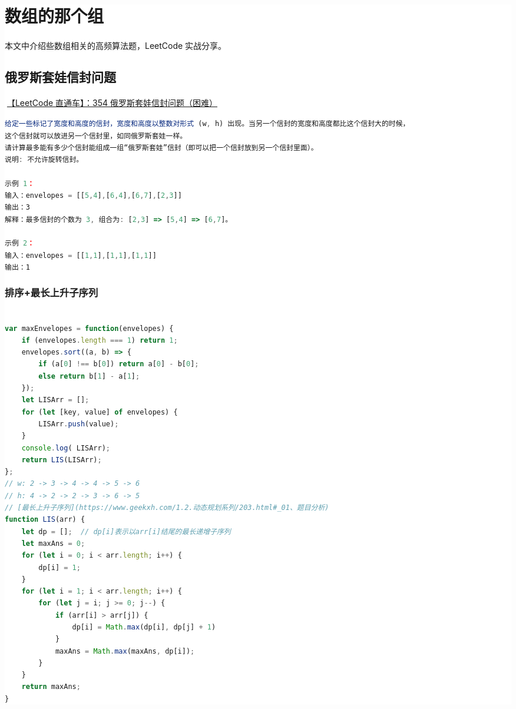 # 数组的那个组

本文中介绍些数组相关的高频算法题，LeetCode 实战分享。




## 俄罗斯套娃信封问题
 [【LeetCode 直通车】：354 俄罗斯套娃信封问题（困难）](https://leetcode-cn.com/problems/russian-doll-envelopes)

```js
给定一些标记了宽度和高度的信封，宽度和高度以整数对形式 (w, h) 出现。当另一个信封的宽度和高度都比这个信封大的时候，
这个信封就可以放进另一个信封里，如同俄罗斯套娃一样。
请计算最多能有多少个信封能组成一组“俄罗斯套娃”信封（即可以把一个信封放到另一个信封里面）。
说明: 不允许旋转信封。

示例 1：
输入：envelopes = [[5,4],[6,4],[6,7],[2,3]]
输出：3
解释：最多信封的个数为 3, 组合为: [2,3] => [5,4] => [6,7]。

示例 2：
输入：envelopes = [[1,1],[1,1],[1,1]]
输出：1
``` 
    
### 排序+最长上升子序列
```js

var maxEnvelopes = function(envelopes) {
    if (envelopes.length === 1) return 1;
    envelopes.sort((a, b) => {
        if (a[0] !== b[0]) return a[0] - b[0];
        else return b[1] - a[1];
    });
    let LISArr = [];
    for (let [key, value] of envelopes) {
        LISArr.push(value);
    }
    console.log( LISArr);
    return LIS(LISArr);
};
// w: 2 -> 3 -> 4 -> 4 -> 5 -> 6
// h: 4 -> 2 -> 2 -> 3 -> 6 -> 5
// [最长上升子序列](https://www.geekxh.com/1.2.动态规划系列/203.html#_01、题目分析)
function LIS(arr) {
    let dp = [];  // dp[i]表示以arr[i]结尾的最长递增子序列
    let maxAns = 0;
    for (let i = 0; i < arr.length; i++) {
        dp[i] = 1;
    }
    for (let i = 1; i < arr.length; i++) {
        for (let j = i; j >= 0; j--) {
            if (arr[i] > arr[j]) {
                dp[i] = Math.max(dp[i], dp[j] + 1)
            }
            maxAns = Math.max(maxAns, dp[i]);
        }
    }
    return maxAns;
}
```
    